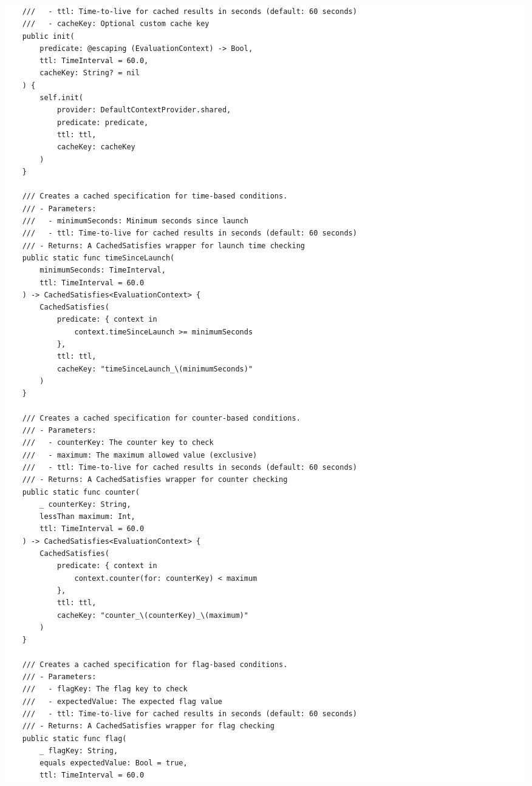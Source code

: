 ```
    ///   - ttl: Time-to-live for cached results in seconds (default: 60 seconds)
    ///   - cacheKey: Optional custom cache key
    public init(
        predicate: @escaping (EvaluationContext) -> Bool,
        ttl: TimeInterval = 60.0,
        cacheKey: String? = nil
    ) {
        self.init(
            provider: DefaultContextProvider.shared,
            predicate: predicate,
            ttl: ttl,
            cacheKey: cacheKey
        )
    }

    /// Creates a cached specification for time-based conditions.
    /// - Parameters:
    ///   - minimumSeconds: Minimum seconds since launch
    ///   - ttl: Time-to-live for cached results in seconds (default: 60 seconds)
    /// - Returns: A CachedSatisfies wrapper for launch time checking
    public static func timeSinceLaunch(
        minimumSeconds: TimeInterval,
        ttl: TimeInterval = 60.0
    ) -> CachedSatisfies<EvaluationContext> {
        CachedSatisfies(
            predicate: { context in
                context.timeSinceLaunch >= minimumSeconds
            },
            ttl: ttl,
            cacheKey: "timeSinceLaunch_\(minimumSeconds)"
        )
    }

    /// Creates a cached specification for counter-based conditions.
    /// - Parameters:
    ///   - counterKey: The counter key to check
    ///   - maximum: The maximum allowed value (exclusive)
    ///   - ttl: Time-to-live for cached results in seconds (default: 60 seconds)
    /// - Returns: A CachedSatisfies wrapper for counter checking
    public static func counter(
        _ counterKey: String,
        lessThan maximum: Int,
        ttl: TimeInterval = 60.0
    ) -> CachedSatisfies<EvaluationContext> {
        CachedSatisfies(
            predicate: { context in
                context.counter(for: counterKey) < maximum
            },
            ttl: ttl,
            cacheKey: "counter_\(counterKey)_\(maximum)"
        )
    }

    /// Creates a cached specification for flag-based conditions.
    /// - Parameters:
    ///   - flagKey: The flag key to check
    ///   - expectedValue: The expected flag value
    ///   - ttl: Time-to-live for cached results in seconds (default: 60 seconds)
    /// - Returns: A CachedSatisfies wrapper for flag checking
    public static func flag(
        _ flagKey: String,
        equals expectedValue: Bool = true,
        ttl: TimeInterval = 60.0
```